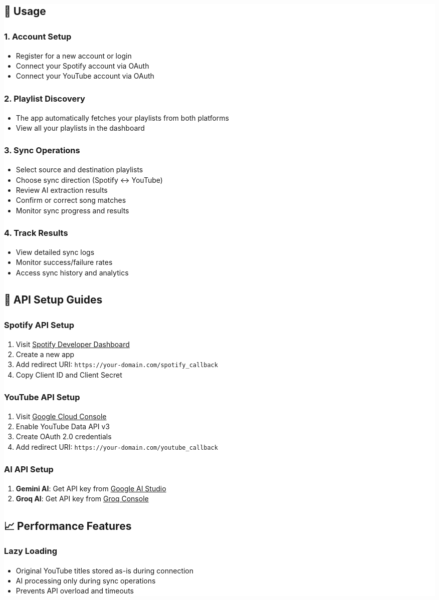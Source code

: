 ## 📱 Usage

### 1. **Account Setup**
- Register for a new account or login
- Connect your Spotify account via OAuth
- Connect your YouTube account via OAuth

### 2. **Playlist Discovery**
- The app automatically fetches your playlists from both platforms
- View all your playlists in the dashboard

### 3. **Sync Operations**
- Select source and destination playlists
- Choose sync direction (Spotify ↔ YouTube)
- Review AI extraction results
- Confirm or correct song matches
- Monitor sync progress and results

### 4. **Track Results**
- View detailed sync logs
- Monitor success/failure rates
- Access sync history and analytics

## 🔧 API Setup Guides

### Spotify API Setup
1. Visit [Spotify Developer Dashboard](https://developer.spotify.com/dashboard)
2. Create a new app
3. Add redirect URI: `https://your-domain.com/spotify_callback`
4. Copy Client ID and Client Secret

### YouTube API Setup
1. Visit [Google Cloud Console](https://console.cloud.google.com)
2. Enable YouTube Data API v3
3. Create OAuth 2.0 credentials
4. Add redirect URI: `https://your-domain.com/youtube_callback`

### AI API Setup
1. **Gemini AI**: Get API key from [Google AI Studio](https://makersuite.google.com)
2. **Groq AI**: Get API key from [Groq Console](https://console.groq.com)

## 📈 Performance Features

### Lazy Loading
- Original YouTube titles stored as-is during connection
- AI processing only during sync operations
- Prevents API overload and timeouts

